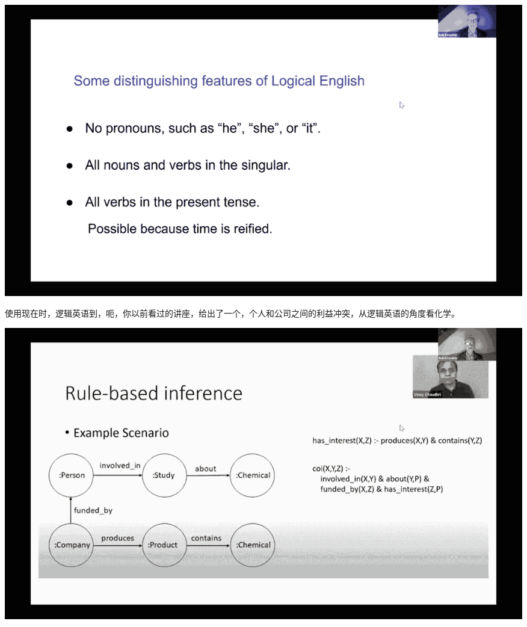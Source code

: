 ![](img/0d5382d9e3d5ec96696a7e97556c3dfb_15.png)

使用现在时，逻辑英语到，呃，你以前看过的讲座，给出了一个，个人和公司之间的利益冲突，从逻辑英语的角度看化学。



![](img/0d5382d9e3d5ec96696a7e97556c3dfb_17.png)
